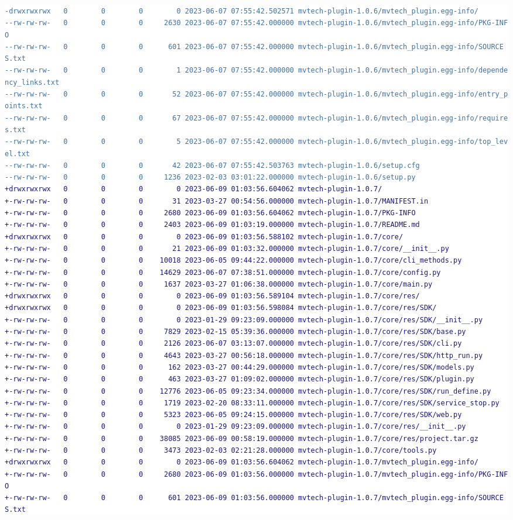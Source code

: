 ```diff
-drwxrwxrwx   0        0        0        0 2023-06-07 07:55:42.502571 mvtech-plugin-1.0.6/mvtech_plugin.egg-info/
--rw-rw-rw-   0        0        0     2630 2023-06-07 07:55:42.000000 mvtech-plugin-1.0.6/mvtech_plugin.egg-info/PKG-INFO
--rw-rw-rw-   0        0        0      601 2023-06-07 07:55:42.000000 mvtech-plugin-1.0.6/mvtech_plugin.egg-info/SOURCES.txt
--rw-rw-rw-   0        0        0        1 2023-06-07 07:55:42.000000 mvtech-plugin-1.0.6/mvtech_plugin.egg-info/dependency_links.txt
--rw-rw-rw-   0        0        0       52 2023-06-07 07:55:42.000000 mvtech-plugin-1.0.6/mvtech_plugin.egg-info/entry_points.txt
--rw-rw-rw-   0        0        0       67 2023-06-07 07:55:42.000000 mvtech-plugin-1.0.6/mvtech_plugin.egg-info/requires.txt
--rw-rw-rw-   0        0        0        5 2023-06-07 07:55:42.000000 mvtech-plugin-1.0.6/mvtech_plugin.egg-info/top_level.txt
--rw-rw-rw-   0        0        0       42 2023-06-07 07:55:42.503763 mvtech-plugin-1.0.6/setup.cfg
--rw-rw-rw-   0        0        0     1236 2023-02-03 03:01:22.000000 mvtech-plugin-1.0.6/setup.py
+drwxrwxrwx   0        0        0        0 2023-06-09 01:03:56.604062 mvtech-plugin-1.0.7/
+-rw-rw-rw-   0        0        0       31 2023-03-27 00:54:56.000000 mvtech-plugin-1.0.7/MANIFEST.in
+-rw-rw-rw-   0        0        0     2680 2023-06-09 01:03:56.604062 mvtech-plugin-1.0.7/PKG-INFO
+-rw-rw-rw-   0        0        0     2403 2023-06-09 01:03:19.000000 mvtech-plugin-1.0.7/README.md
+drwxrwxrwx   0        0        0        0 2023-06-09 01:03:56.588102 mvtech-plugin-1.0.7/core/
+-rw-rw-rw-   0        0        0       21 2023-06-09 01:03:32.000000 mvtech-plugin-1.0.7/core/__init__.py
+-rw-rw-rw-   0        0        0    10018 2023-06-05 09:44:22.000000 mvtech-plugin-1.0.7/core/cli_methods.py
+-rw-rw-rw-   0        0        0    14629 2023-06-07 07:38:51.000000 mvtech-plugin-1.0.7/core/config.py
+-rw-rw-rw-   0        0        0     1637 2023-03-27 01:06:38.000000 mvtech-plugin-1.0.7/core/main.py
+drwxrwxrwx   0        0        0        0 2023-06-09 01:03:56.589104 mvtech-plugin-1.0.7/core/res/
+drwxrwxrwx   0        0        0        0 2023-06-09 01:03:56.598084 mvtech-plugin-1.0.7/core/res/SDK/
+-rw-rw-rw-   0        0        0        0 2023-01-29 09:23:09.000000 mvtech-plugin-1.0.7/core/res/SDK/__init__.py
+-rw-rw-rw-   0        0        0     7829 2023-02-15 05:39:36.000000 mvtech-plugin-1.0.7/core/res/SDK/base.py
+-rw-rw-rw-   0        0        0     2126 2023-06-07 03:13:07.000000 mvtech-plugin-1.0.7/core/res/SDK/cli.py
+-rw-rw-rw-   0        0        0     4643 2023-03-27 00:56:18.000000 mvtech-plugin-1.0.7/core/res/SDK/http_run.py
+-rw-rw-rw-   0        0        0      162 2023-03-27 00:44:29.000000 mvtech-plugin-1.0.7/core/res/SDK/models.py
+-rw-rw-rw-   0        0        0      463 2023-03-27 01:09:02.000000 mvtech-plugin-1.0.7/core/res/SDK/plugin.py
+-rw-rw-rw-   0        0        0    12776 2023-06-05 09:23:34.000000 mvtech-plugin-1.0.7/core/res/SDK/run_define.py
+-rw-rw-rw-   0        0        0     1719 2023-02-20 08:33:11.000000 mvtech-plugin-1.0.7/core/res/SDK/service_stop.py
+-rw-rw-rw-   0        0        0     5323 2023-06-05 09:24:15.000000 mvtech-plugin-1.0.7/core/res/SDK/web.py
+-rw-rw-rw-   0        0        0        0 2023-01-29 09:23:09.000000 mvtech-plugin-1.0.7/core/res/__init__.py
+-rw-rw-rw-   0        0        0    38085 2023-06-09 00:58:19.000000 mvtech-plugin-1.0.7/core/res/project.tar.gz
+-rw-rw-rw-   0        0        0     3473 2023-02-03 02:21:28.000000 mvtech-plugin-1.0.7/core/tools.py
+drwxrwxrwx   0        0        0        0 2023-06-09 01:03:56.604062 mvtech-plugin-1.0.7/mvtech_plugin.egg-info/
+-rw-rw-rw-   0        0        0     2680 2023-06-09 01:03:56.000000 mvtech-plugin-1.0.7/mvtech_plugin.egg-info/PKG-INFO
+-rw-rw-rw-   0        0        0      601 2023-06-09 01:03:56.000000 mvtech-plugin-1.0.7/mvtech_plugin.egg-info/SOURCES.txt
```